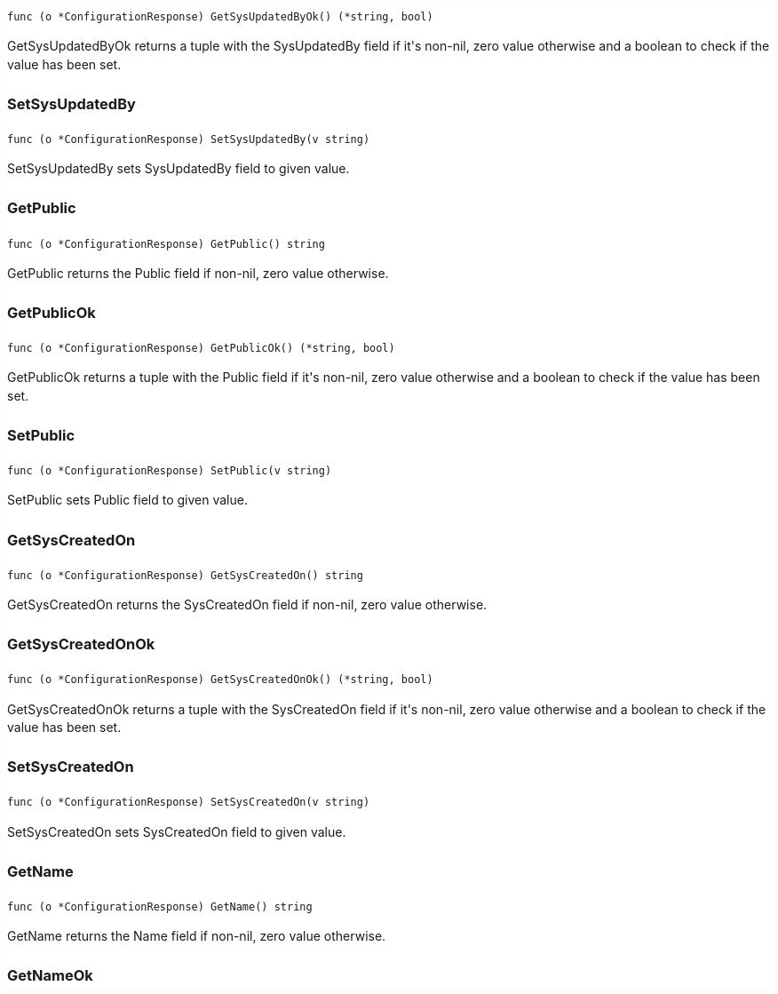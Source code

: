 `func (o *ConfigurationResponse) GetSysUpdatedByOk() (*string, bool)`

GetSysUpdatedByOk returns a tuple with the SysUpdatedBy field if it's non-nil, zero value otherwise
and a boolean to check if the value has been set.

### SetSysUpdatedBy

`func (o *ConfigurationResponse) SetSysUpdatedBy(v string)`

SetSysUpdatedBy sets SysUpdatedBy field to given value.


### GetPublic

`func (o *ConfigurationResponse) GetPublic() string`

GetPublic returns the Public field if non-nil, zero value otherwise.

### GetPublicOk

`func (o *ConfigurationResponse) GetPublicOk() (*string, bool)`

GetPublicOk returns a tuple with the Public field if it's non-nil, zero value otherwise
and a boolean to check if the value has been set.

### SetPublic

`func (o *ConfigurationResponse) SetPublic(v string)`

SetPublic sets Public field to given value.


### GetSysCreatedOn

`func (o *ConfigurationResponse) GetSysCreatedOn() string`

GetSysCreatedOn returns the SysCreatedOn field if non-nil, zero value otherwise.

### GetSysCreatedOnOk

`func (o *ConfigurationResponse) GetSysCreatedOnOk() (*string, bool)`

GetSysCreatedOnOk returns a tuple with the SysCreatedOn field if it's non-nil, zero value otherwise
and a boolean to check if the value has been set.

### SetSysCreatedOn

`func (o *ConfigurationResponse) SetSysCreatedOn(v string)`

SetSysCreatedOn sets SysCreatedOn field to given value.


### GetName

`func (o *ConfigurationResponse) GetName() string`

GetName returns the Name field if non-nil, zero value otherwise.

### GetNameOk
